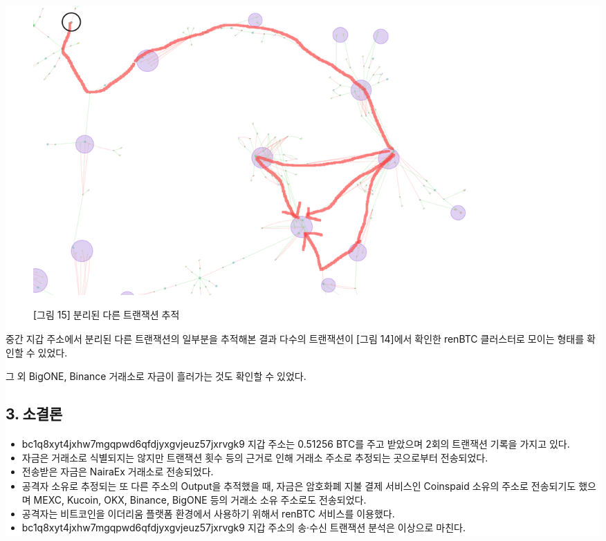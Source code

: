 

<figure><img src="../.gitbook/assets/image (72).png" alt=""><figcaption><p>[그림 15] 분리된 다른 트랜잭션 추적</p></figcaption></figure>



중간 지갑 주소에서 분리된 다른 트랜잭션의 일부분을 추적해본 결과 다수의 트랜잭션이 \[그림 14]에서 확인한 renBTC 클러스터로 모이는 형태를 확인할 수 있었다.

그 외 BigONE, Binance 거래소로 자금이 흘러가는 것도 확인할 수 있었다.



## 3. 소결론



* bc1q8xyt4jxhw7mgqpwd6qfdjyxgvjeuz57jxrvgk9 지갑 주소는 0.51256 BTC를 주고 받았으며 2회의 트랜잭션 기록을 가지고 있다.
* 자금은 거래소로 식별되지는 않지만 트랜잭션 횟수 등의 근거로 인해 거래소 주소로 추정되는 곳으로부터 전송되었다.
* 전송받은 자금은 NairaEx 거래소로 전송되었다.
* 공격자 소유로 추정되는 또 다른 주소의 Output을 추적했을 때, 자금은 암호화폐 지불 결제 서비스인 Coinspaid 소유의 주소로 전송되기도 했으며 MEXC, Kucoin, OKX, Binance, BigONE 등의 거래소 소유 주소로도 전송되었다.
* 공격자는 비트코인을 이더리움 플랫폼 환경에서 사용하기 위해서 renBTC 서비스를 이용했다.
* bc1q8xyt4jxhw7mgqpwd6qfdjyxgvjeuz57jxrvgk9 지갑 주소의 송·수신 트랜잭션 분석은 이상으로 마친다.

